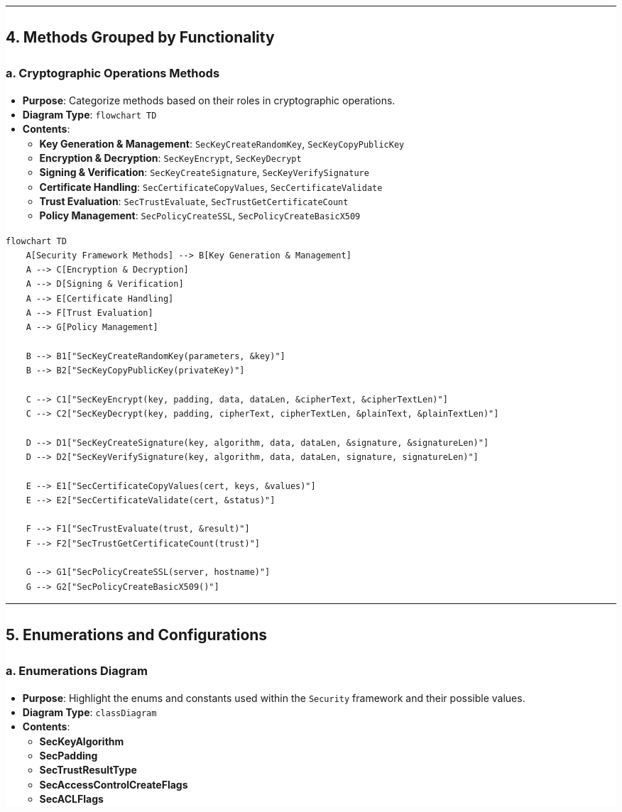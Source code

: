 

---

## **4. Methods Grouped by Functionality**

### **a. Cryptographic Operations Methods**
- **Purpose**: Categorize methods based on their roles in cryptographic operations.
- **Diagram Type**: `flowchart TD`
- **Contents**:
  - **Key Generation & Management**: `SecKeyCreateRandomKey`, `SecKeyCopyPublicKey`
  - **Encryption & Decryption**: `SecKeyEncrypt`, `SecKeyDecrypt`
  - **Signing & Verification**: `SecKeyCreateSignature`, `SecKeyVerifySignature`
  - **Certificate Handling**: `SecCertificateCopyValues`, `SecCertificateValidate`
  - **Trust Evaluation**: `SecTrustEvaluate`, `SecTrustGetCertificateCount`
  - **Policy Management**: `SecPolicyCreateSSL`, `SecPolicyCreateBasicX509`

```mermaid
flowchart TD
    A[Security Framework Methods] --> B[Key Generation & Management]
    A --> C[Encryption & Decryption]
    A --> D[Signing & Verification]
    A --> E[Certificate Handling]
    A --> F[Trust Evaluation]
    A --> G[Policy Management]

    B --> B1["SecKeyCreateRandomKey(parameters, &key)"]
    B --> B2["SecKeyCopyPublicKey(privateKey)"]

    C --> C1["SecKeyEncrypt(key, padding, data, dataLen, &cipherText, &cipherTextLen)"]
    C --> C2["SecKeyDecrypt(key, padding, cipherText, cipherTextLen, &plainText, &plainTextLen)"]

    D --> D1["SecKeyCreateSignature(key, algorithm, data, dataLen, &signature, &signatureLen)"]
    D --> D2["SecKeyVerifySignature(key, algorithm, data, dataLen, signature, signatureLen)"]

    E --> E1["SecCertificateCopyValues(cert, keys, &values)"]
    E --> E2["SecCertificateValidate(cert, &status)"]

    F --> F1["SecTrustEvaluate(trust, &result)"]
    F --> F2["SecTrustGetCertificateCount(trust)"]

    G --> G1["SecPolicyCreateSSL(server, hostname)"]
    G --> G2["SecPolicyCreateBasicX509()"]
```

---

## **5. Enumerations and Configurations**

### **a. Enumerations Diagram**
- **Purpose**: Highlight the enums and constants used within the `Security` framework and their possible values.
- **Diagram Type**: `classDiagram`
- **Contents**:
  - **SecKeyAlgorithm**
  - **SecPadding**
  - **SecTrustResultType**
  - **SecAccessControlCreateFlags**
  - **SecACLFlags**
